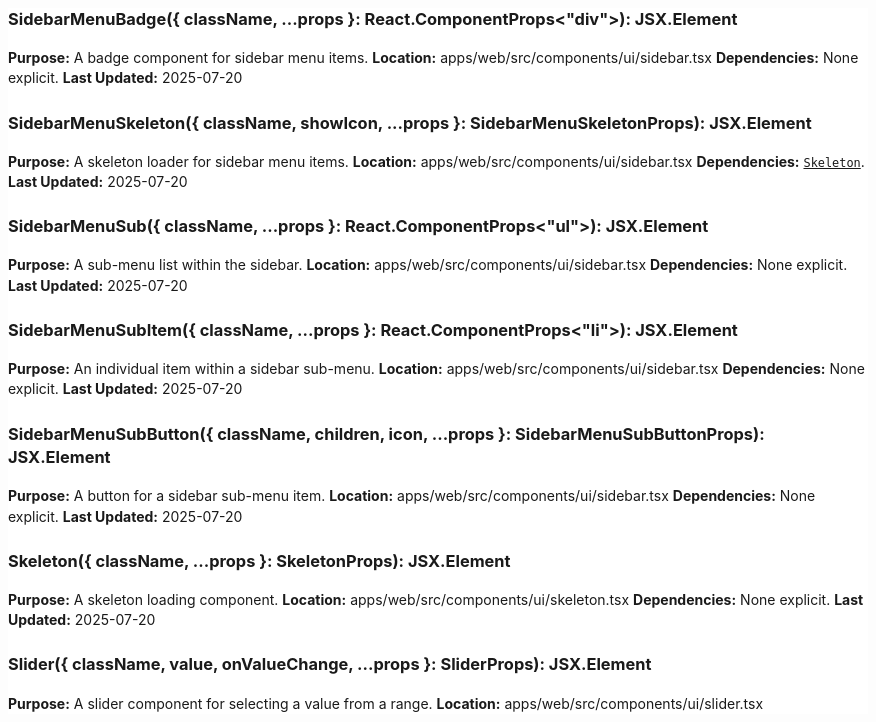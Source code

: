 ### SidebarMenuBadge({ className, ...props }: React.ComponentProps<"div">): JSX.Element
**Purpose:** A badge component for sidebar menu items.
**Location:** apps/web/src/components/ui/sidebar.tsx
**Dependencies:** None explicit.
**Last Updated:** 2025-07-20

### SidebarMenuSkeleton({ className, showIcon, ...props }: SidebarMenuSkeletonProps): JSX.Element
**Purpose:** A skeleton loader for sidebar menu items.
**Location:** apps/web/src/components/ui/sidebar.tsx
**Dependencies:** [`Skeleton`](@/components/ui/skeleton).
**Last Updated:** 2025-07-20

### SidebarMenuSub({ className, ...props }: React.ComponentProps<"ul">): JSX.Element
**Purpose:** A sub-menu list within the sidebar.
**Location:** apps/web/src/components/ui/sidebar.tsx
**Dependencies:** None explicit.
**Last Updated:** 2025-07-20

### SidebarMenuSubItem({ className, ...props }: React.ComponentProps<"li">): JSX.Element
**Purpose:** An individual item within a sidebar sub-menu.
**Location:** apps/web/src/components/ui/sidebar.tsx
**Dependencies:** None explicit.
**Last Updated:** 2025-07-20

### SidebarMenuSubButton({ className, children, icon, ...props }: SidebarMenuSubButtonProps): JSX.Element
**Purpose:** A button for a sidebar sub-menu item.
**Location:** apps/web/src/components/ui/sidebar.tsx
**Dependencies:** None explicit.
**Last Updated:** 2025-07-20

### Skeleton({ className, ...props }: SkeletonProps): JSX.Element
**Purpose:** A skeleton loading component.
**Location:** apps/web/src/components/ui/skeleton.tsx
**Dependencies:** None explicit.
**Last Updated:** 2025-07-20

### Slider({ className, value, onValueChange, ...props }: SliderProps): JSX.Element
**Purpose:** A slider component for selecting a value from a range.
**Location:** apps/web/src/components/ui/slider.tsx
